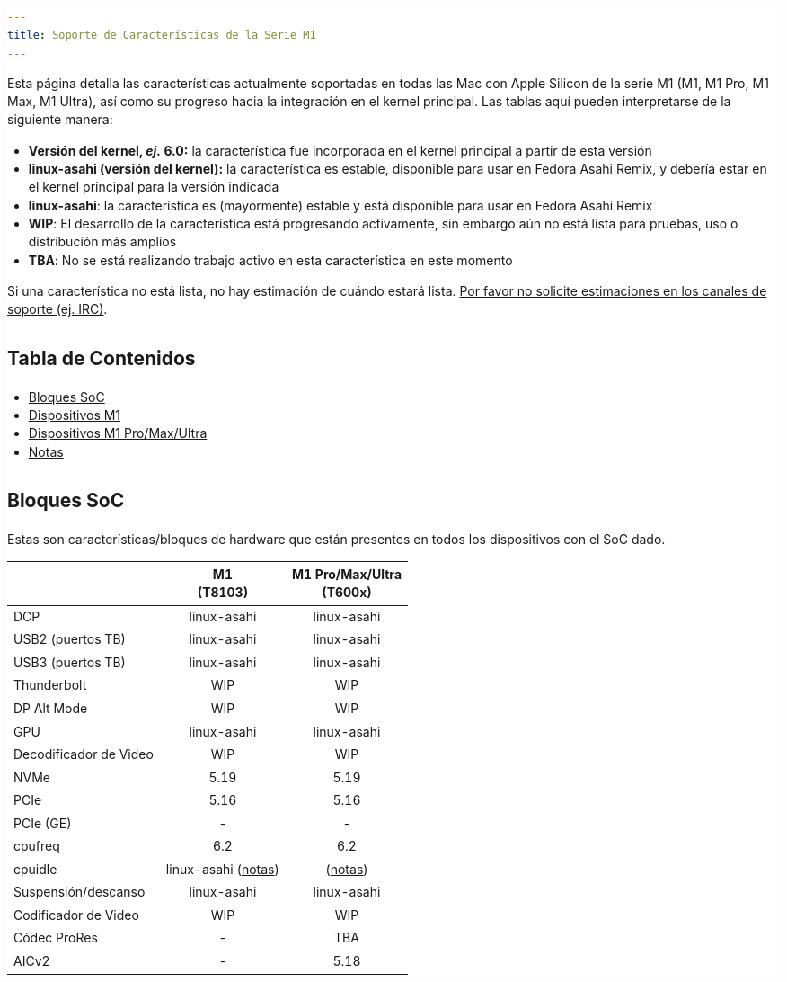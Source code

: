 ```yaml
---
title: Soporte de Características de la Serie M1
---
```


Esta página detalla las características actualmente soportadas en todas las Mac con Apple Silicon de la serie M1 (M1, M1 Pro, M1 Max, M1 Ultra), así como
su progreso hacia la integración en el kernel principal. Las tablas aquí pueden interpretarse de la siguiente manera:

* **Versión del kernel, *ej.* 6.0:** la característica fue incorporada en el kernel principal a partir de esta versión
* **linux-asahi (versión del kernel):** la característica es estable, disponible para usar en Fedora Asahi Remix, y debería estar en el kernel principal para la versión indicada
* **linux-asahi**: la característica es (mayormente) estable y está disponible para usar en Fedora Asahi Remix
* **WIP**: El desarrollo de la característica está progresando activamente, sin embargo aún no está lista para pruebas, uso o distribución más amplios
* **TBA**: No se está realizando trabajo activo en esta característica en este momento

Si una característica no está lista, no hay estimación de cuándo estará lista. [Por favor no solicite estimaciones en los canales de soporte (ej. IRC)](../../project/when-will-asahi-be-done.md).

## Tabla de Contenidos
- [Bloques SoC](#bloques-soc)
- [Dispositivos M1](#dispositivos-m1)
- [Dispositivos M1 Pro/Max/Ultra](#dispositivos-m1-promaxultra)
- [Notas](#notas)

## Bloques SoC
Estas son características/bloques de hardware que están presentes en todos los dispositivos con el SoC dado.

|                  | M1<br>(T8103)        | M1 Pro/Max/Ultra<br>(T600x) |
|------------------|:--------------------:|:---------------------------:|
| DCP              | linux-asahi          | linux-asahi                 |
| USB2 (puertos TB)| linux-asahi          | linux-asahi                 |
| USB3 (puertos TB)| linux-asahi          | linux-asahi                 |
| Thunderbolt      | WIP                  | WIP                         |
| DP Alt Mode      | WIP                  | WIP                         |
| GPU              | linux-asahi          | linux-asahi                 |
| Decodificador de Video | WIP            | WIP                         |
| NVMe             | 5.19                 | 5.19                        |
| PCIe             | 5.16                 | 5.16                        |
| PCIe (GE)        | -                    | -                           |
| cpufreq          | 6.2                  | 6.2                         |
| cpuidle          | linux-asahi ([notas](#situación-cpuidle)) | ([notas](#situación-cpuidle)) |
| Suspensión/descanso | linux-asahi      | linux-asahi                 |
| Codificador de Video | WIP              | WIP                         |
| Códec ProRes     | -                    | TBA                         |
| AICv2            | -                    | 5.18                        |